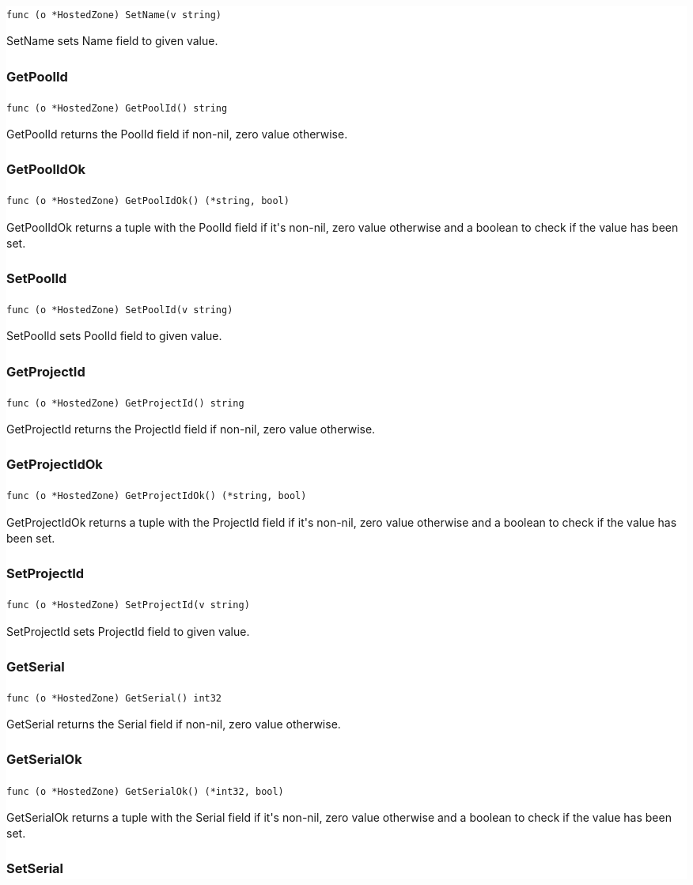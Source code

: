 `func (o *HostedZone) SetName(v string)`

SetName sets Name field to given value.


### GetPoolId

`func (o *HostedZone) GetPoolId() string`

GetPoolId returns the PoolId field if non-nil, zero value otherwise.

### GetPoolIdOk

`func (o *HostedZone) GetPoolIdOk() (*string, bool)`

GetPoolIdOk returns a tuple with the PoolId field if it's non-nil, zero value otherwise
and a boolean to check if the value has been set.

### SetPoolId

`func (o *HostedZone) SetPoolId(v string)`

SetPoolId sets PoolId field to given value.


### GetProjectId

`func (o *HostedZone) GetProjectId() string`

GetProjectId returns the ProjectId field if non-nil, zero value otherwise.

### GetProjectIdOk

`func (o *HostedZone) GetProjectIdOk() (*string, bool)`

GetProjectIdOk returns a tuple with the ProjectId field if it's non-nil, zero value otherwise
and a boolean to check if the value has been set.

### SetProjectId

`func (o *HostedZone) SetProjectId(v string)`

SetProjectId sets ProjectId field to given value.


### GetSerial

`func (o *HostedZone) GetSerial() int32`

GetSerial returns the Serial field if non-nil, zero value otherwise.

### GetSerialOk

`func (o *HostedZone) GetSerialOk() (*int32, bool)`

GetSerialOk returns a tuple with the Serial field if it's non-nil, zero value otherwise
and a boolean to check if the value has been set.

### SetSerial
